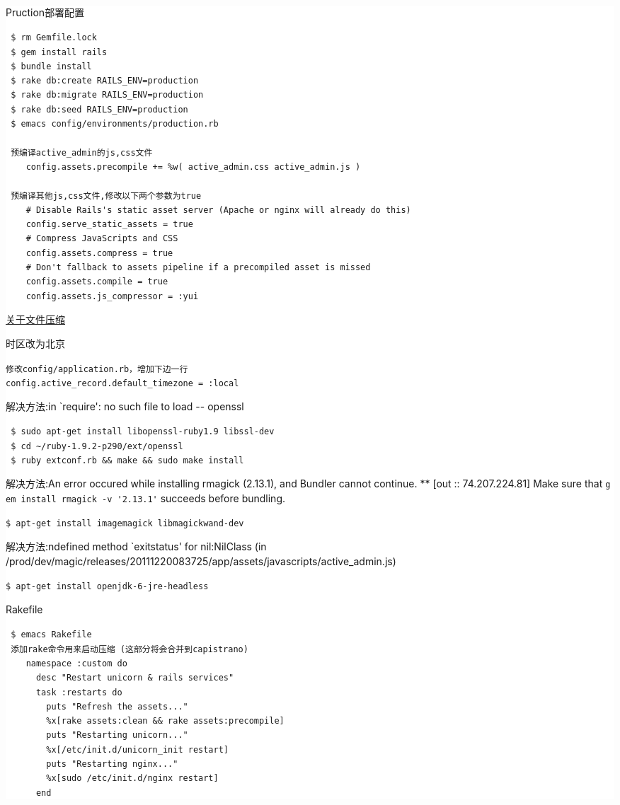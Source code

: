 Pruction部署配置

     $ rm Gemfile.lock
     $ gem install rails
     $ bundle install
     $ rake db:create RAILS_ENV=production
     $ rake db:migrate RAILS_ENV=production
     $ rake db:seed RAILS_ENV=production
     $ emacs config/environments/production.rb

     预编译active_admin的js,css文件
     	config.assets.precompile += %w( active_admin.css active_admin.js ) 

     预编译其他js,css文件,修改以下两个参数为true
  		# Disable Rails's static asset server (Apache or nginx will already do this)
  		config.serve_static_assets = true
	    # Compress JavaScripts and CSS
  		config.assets.compress = true
	    # Don't fallback to assets pipeline if a precompiled asset is missed
	    config.assets.compile = true
  		config.assets.js_compressor = :yui

[关于文件压缩](http://guides.rubyonrails.org/asset_pipeline.html#javascript-compression)

时区改为北京

	修改config/application.rb，增加下边一行
	config.active_record.default_timezone = :local

解决方法:in `require': no such file to load -- openssl

     $ sudo apt-get install libopenssl-ruby1.9 libssl-dev
     $ cd ~/ruby-1.9.2-p290/ext/openssl
     $ ruby extconf.rb && make && sudo make install

解决方法:An error occured while installing rmagick (2.13.1), and Bundler cannot continue.
 ** [out :: 74.207.224.81] Make sure that `gem install rmagick -v '2.13.1'` succeeds before bundling.  
 
	$ apt-get install imagemagick libmagickwand-dev

解决方法:ndefined method `exitstatus' for nil:NilClass
(in /prod/dev/magic/releases/20111220083725/app/assets/javascripts/active_admin.js)  

	$ apt-get install openjdk-6-jre-headless

Rakefile

	 $ emacs Rakefile
	 添加rake命令用来启动压缩 (这部分将会合并到capistrano)
        namespace :custom do 
          desc "Restart unicorn & rails services"
          task :restarts do
            puts "Refresh the assets..."
            %x[rake assets:clean && rake assets:precompile]
            puts "Restarting unicorn..."
            %x[/etc/init.d/unicorn_init restart]
            puts "Restarting nginx..."
            %x[sudo /etc/init.d/nginx restart]
          end
          